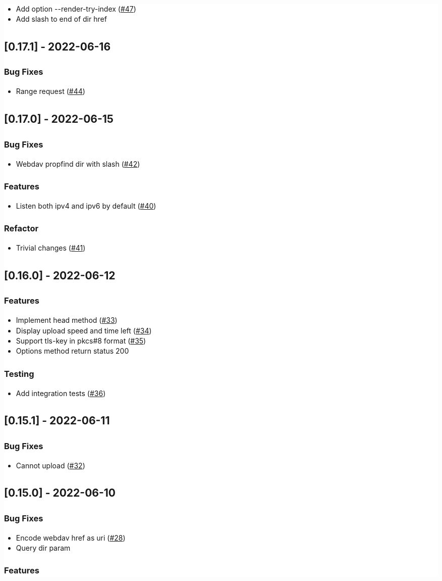 - Add option --render-try-index ([#47](https://github.com/sigoden/dufs/issues/47))
- Add slash to end of dir href

## [0.17.1] - 2022-06-16

### Bug Fixes

- Range request ([#44](https://github.com/sigoden/dufs/issues/44))

## [0.17.0] - 2022-06-15

### Bug Fixes

- Webdav propfind dir with slash ([#42](https://github.com/sigoden/dufs/issues/42))

### Features

- Listen both ipv4 and ipv6 by default ([#40](https://github.com/sigoden/dufs/issues/40))

### Refactor

- Trivial changes ([#41](https://github.com/sigoden/dufs/issues/41))

## [0.16.0] - 2022-06-12

### Features

- Implement head method ([#33](https://github.com/sigoden/dufs/issues/33))
- Display upload speed and time left ([#34](https://github.com/sigoden/dufs/issues/34))
- Support tls-key in pkcs#8 format ([#35](https://github.com/sigoden/dufs/issues/35))
- Options method return status 200

### Testing

- Add integration tests ([#36](https://github.com/sigoden/dufs/issues/36))

## [0.15.1] - 2022-06-11

### Bug Fixes

- Cannot upload ([#32](https://github.com/sigoden/dufs/issues/32))

## [0.15.0] - 2022-06-10

### Bug Fixes

- Encode webdav href as uri ([#28](https://github.com/sigoden/dufs/issues/28))
- Query dir param

### Features
